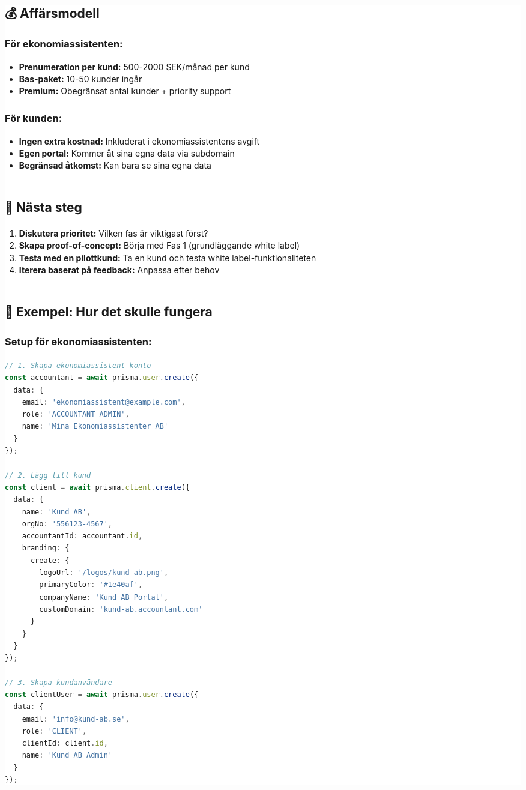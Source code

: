 ## 💰 Affärsmodell

### För ekonomiassistenten:
- **Prenumeration per kund:** 500-2000 SEK/månad per kund
- **Bas-paket:** 10-50 kunder ingår
- **Premium:** Obegränsat antal kunder + priority support

### För kunden:
- **Ingen extra kostnad:** Inkluderat i ekonomiassistentens avgift
- **Egen portal:** Kommer åt sina egna data via subdomain
- **Begränsad åtkomst:** Kan bara se sina egna data

---

## 🚀 Nästa steg

1. **Diskutera prioritet:** Vilken fas är viktigast först?
2. **Skapa proof-of-concept:** Börja med Fas 1 (grundläggande white label)
3. **Testa med en pilottkund:** Ta en kund och testa white label-funktionaliteten
4. **Iterera baserat på feedback:** Anpassa efter behov

---

## 📝 Exempel: Hur det skulle fungera

### Setup för ekonomiassistenten:
```typescript
// 1. Skapa ekonomiassistent-konto
const accountant = await prisma.user.create({
  data: {
    email: 'ekonomiassistent@example.com',
    role: 'ACCOUNTANT_ADMIN',
    name: 'Mina Ekonomiassistenter AB'
  }
});

// 2. Lägg till kund
const client = await prisma.client.create({
  data: {
    name: 'Kund AB',
    orgNo: '556123-4567',
    accountantId: accountant.id,
    branding: {
      create: {
        logoUrl: '/logos/kund-ab.png',
        primaryColor: '#1e40af',
        companyName: 'Kund AB Portal',
        customDomain: 'kund-ab.accountant.com'
      }
    }
  }
});

// 3. Skapa kundanvändare
const clientUser = await prisma.user.create({
  data: {
    email: 'info@kund-ab.se',
    role: 'CLIENT',
    clientId: client.id,
    name: 'Kund AB Admin'
  }
});
```